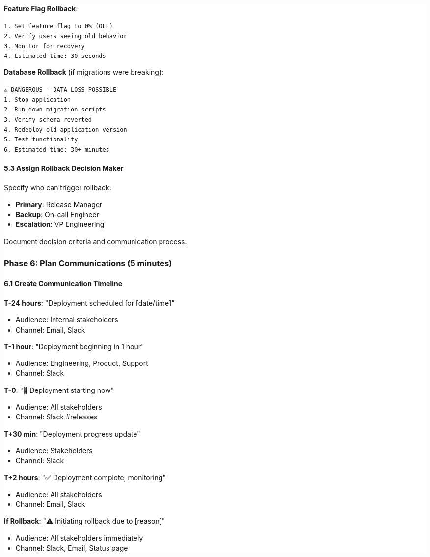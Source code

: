 **Feature Flag Rollback**:
```
1. Set feature flag to 0% (OFF)
2. Verify users seeing old behavior
3. Monitor for recovery
4. Estimated time: 30 seconds
```

**Database Rollback** (if migrations were breaking):
```
⚠️ DANGEROUS - DATA LOSS POSSIBLE
1. Stop application
2. Run down migration scripts
3. Verify schema reverted
4. Redeploy old application version
5. Test functionality
6. Estimated time: 30+ minutes
```

#### 5.3 Assign Rollback Decision Maker

Specify who can trigger rollback:
- **Primary**: Release Manager
- **Backup**: On-call Engineer
- **Escalation**: VP Engineering

Document decision criteria and communication process.

### Phase 6: Plan Communications (5 minutes)

#### 6.1 Create Communication Timeline

**T-24 hours**: "Deployment scheduled for [date/time]"
- Audience: Internal stakeholders
- Channel: Email, Slack

**T-1 hour**: "Deployment beginning in 1 hour"
- Audience: Engineering, Product, Support
- Channel: Slack

**T-0**: "🚀 Deployment starting now"
- Audience: All stakeholders
- Channel: Slack #releases

**T+30 min**: "Deployment progress update"
- Audience: Stakeholders
- Channel: Slack

**T+2 hours**: "✅ Deployment complete, monitoring"
- Audience: All stakeholders
- Channel: Email, Slack

**If Rollback**: "⚠️ Initiating rollback due to [reason]"
- Audience: All stakeholders immediately
- Channel: Slack, Email, Status page
